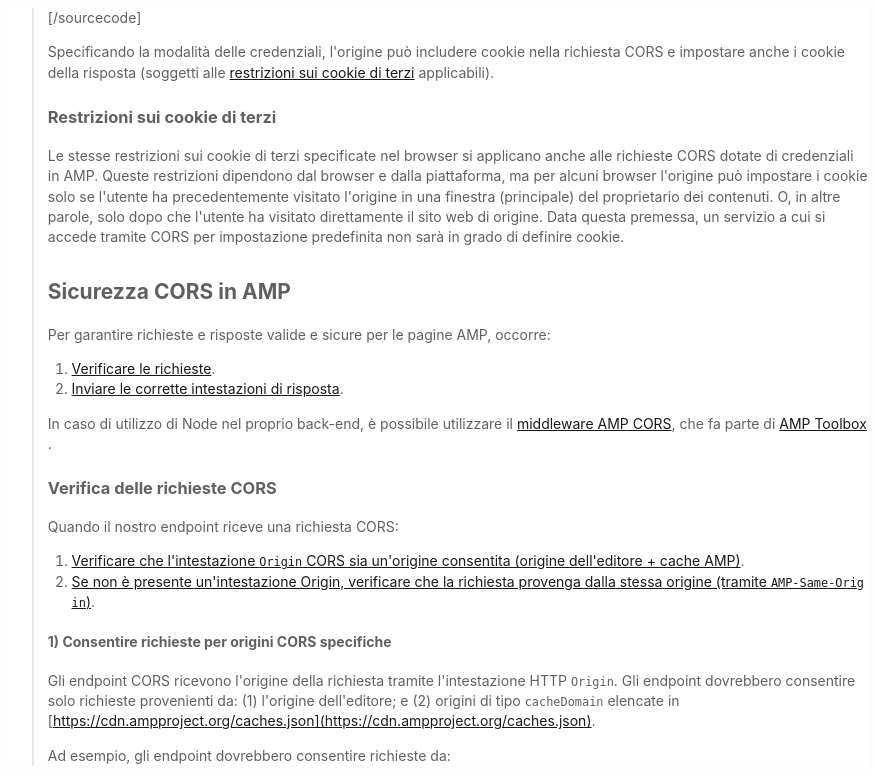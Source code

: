 >   <template type="amp-mustache">

    Your personal offer: ${% raw %}{{price}}{% endraw %}

  </template>
</amp-list>
[/sourcecode]

Specificando la modalità delle credenziali, l'origine può includere cookie nella richiesta CORS e impostare anche i cookie della risposta (soggetti alle [restrizioni sui cookie di terzi](#third-party-cookie-restrictions) applicabili).

### Restrizioni sui cookie di terzi <a name="third-party-cookie-restrictions"></a>

Le stesse restrizioni sui cookie di terzi specificate nel browser si applicano anche alle richieste CORS dotate di credenziali in AMP. Queste restrizioni dipendono dal browser e dalla piattaforma, ma per alcuni browser l'origine può impostare i cookie solo se l'utente ha precedentemente visitato l'origine in una finestra (principale) del proprietario dei contenuti. O, in altre parole, solo dopo che l'utente ha visitato direttamente il sito web di origine. Data questa premessa, un servizio a cui si accede tramite CORS per impostazione predefinita non sarà in grado di definire cookie.

## Sicurezza CORS in AMP <a name="cors-security-in-amp"></a>

Per garantire richieste e risposte valide e sicure per le pagine AMP, occorre:

1. [Verificare le richieste](#verify-cors-requests).
2. [Inviare le corrette intestazioni di risposta](#send-cors-response-headers).

In caso di utilizzo di Node nel proprio back-end, è possibile utilizzare il [middleware AMP CORS](https://www.npmjs.com/package/amp-toolbox-cors), che fa parte di [AMP Toolbox](https://github.com/ampproject/amp-toolbox) .

### Verifica delle richieste CORS <a name="verify-cors-requests"></a>

Quando il nostro endpoint riceve una richiesta CORS:

1. [Verificare che l'intestazione <code>Origin</code> CORS sia un'origine consentita (origine dell'editore + cache AMP)](#verify-cors-header).
2. [Se non è presente un'intestazione Origin, verificare che la richiesta provenga dalla stessa origine (tramite `AMP-Same-Origin`)](#allow-same-origin-requests).

#### 1) Consentire richieste per origini CORS specifiche <a name="1-allow-requests-for-specific-cors-origins"></a>

<span id="verify-cors-header"></span>

Gli endpoint CORS ricevono l'origine della richiesta tramite l'intestazione HTTP `Origin`. Gli endpoint dovrebbero consentire solo richieste provenienti da: (1) l'origine dell'editore; e (2) origini di tipo `cacheDomain` elencate in [https://cdn.ampproject.org/caches.json](https://cdn.ampproject.org/caches.json).

Ad esempio, gli endpoint dovrebbero consentire richieste da:
